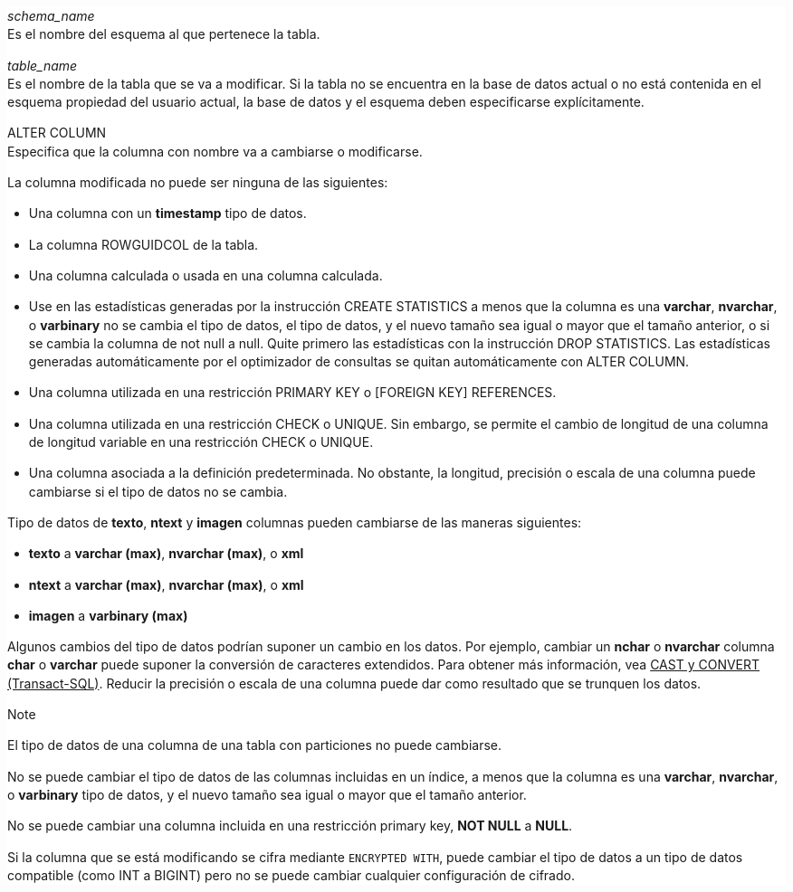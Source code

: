  *schema_name*  
 Es el nombre del esquema al que pertenece la tabla.  
  
 *table_name*  
 Es el nombre de la tabla que se va a modificar. Si la tabla no se encuentra en la base de datos actual o no está contenida en el esquema propiedad del usuario actual, la base de datos y el esquema deben especificarse explícitamente.  
  
 ALTER COLUMN  
 Especifica que la columna con nombre va a cambiarse o modificarse.  
  
 La columna modificada no puede ser ninguna de las siguientes:  
  
-   Una columna con un **timestamp** tipo de datos.  
  
-   La columna ROWGUIDCOL de la tabla.  
  
-   Una columna calculada o usada en una columna calculada.  
  
-   Use en las estadísticas generadas por la instrucción CREATE STATISTICS a menos que la columna es una **varchar**, **nvarchar**, o **varbinary** no se cambia el tipo de datos, el tipo de datos, y el nuevo tamaño sea igual o mayor que el tamaño anterior, o si se cambia la columna de not null a null. Quite primero las estadísticas con la instrucción DROP STATISTICS. Las estadísticas generadas automáticamente por el optimizador de consultas se quitan automáticamente con ALTER COLUMN.  
  
-   Una columna utilizada en una restricción PRIMARY KEY o [FOREIGN KEY] REFERENCES.  
  
-   Una columna utilizada en una restricción CHECK o UNIQUE. Sin embargo, se permite el cambio de longitud de una columna de longitud variable en una restricción CHECK o UNIQUE.  
  
-   Una columna asociada a la definición predeterminada. No obstante, la longitud, precisión o escala de una columna puede cambiarse si el tipo de datos no se cambia.  
  
Tipo de datos de **texto**, **ntext** y **imagen** columnas pueden cambiarse de las maneras siguientes:  
  
-   **texto** a **varchar (max)**, **nvarchar (max)**, o **xml**  
  
-   **ntext** a **varchar (max)**, **nvarchar (max)**, o **xml**  
  
-   **imagen** a **varbinary (max)**  
  
Algunos cambios del tipo de datos podrían suponer un cambio en los datos. Por ejemplo, cambiar un **nchar** o **nvarchar** columna **char** o **varchar** puede suponer la conversión de caracteres extendidos. Para obtener más información, vea [CAST y CONVERT &#40;Transact-SQL&#41;](../../t-sql/functions/cast-and-convert-transact-sql.md). Reducir la precisión o escala de una columna puede dar como resultado que se trunquen los datos.  
  
> [!NOTE]
> El tipo de datos de una columna de una tabla con particiones no puede cambiarse.  
>  
> No se puede cambiar el tipo de datos de las columnas incluidas en un índice, a menos que la columna es una **varchar**, **nvarchar**, o **varbinary** tipo de datos, y el nuevo tamaño sea igual o mayor que el tamaño anterior.  
>  
> No se puede cambiar una columna incluida en una restricción primary key, **NOT NULL** a **NULL**.  
  
Si la columna que se está modificando se cifra mediante `ENCRYPTED WITH`, puede cambiar el tipo de datos a un tipo de datos compatible (como INT a BIGINT) pero no se puede cambiar cualquier configuración de cifrado.  
  